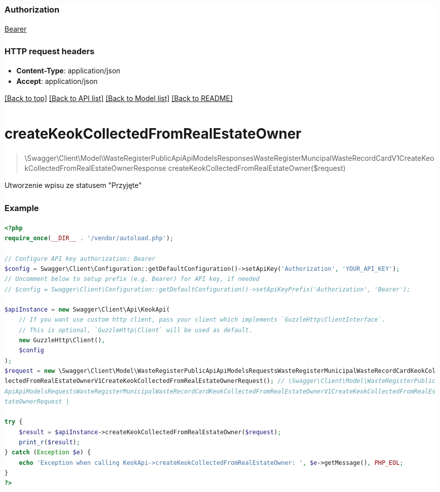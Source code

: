 ### Authorization

[Bearer](../../README.md#Bearer)

### HTTP request headers

 - **Content-Type**: application/json
 - **Accept**: application/json

[[Back to top]](#) [[Back to API list]](../../README.md#documentation-for-api-endpoints) [[Back to Model list]](../../README.md#documentation-for-models) [[Back to README]](../../README.md)

# **createKeokCollectedFromRealEstateOwner**
> \Swagger\Client\Model\WasteRegisterPublicApiApiModelsResponsesWasteRegisterMuncipalWasteRecordCardV1CreateKeokCollectedFromRealEstateOwnerResponse createKeokCollectedFromRealEstateOwner($request)

Utworzenie wpisu ze statusem \"Przyjęte\"

### Example
```php
<?php
require_once(__DIR__ . '/vendor/autoload.php');

// Configure API key authorization: Bearer
$config = Swagger\Client\Configuration::getDefaultConfiguration()->setApiKey('Authorization', 'YOUR_API_KEY');
// Uncomment below to setup prefix (e.g. Bearer) for API key, if needed
// $config = Swagger\Client\Configuration::getDefaultConfiguration()->setApiKeyPrefix('Authorization', 'Bearer');

$apiInstance = new Swagger\Client\Api\KeokApi(
    // If you want use custom http client, pass your client which implements `GuzzleHttp\ClientInterface`.
    // This is optional, `GuzzleHttp\Client` will be used as default.
    new GuzzleHttp\Client(),
    $config
);
$request = new \Swagger\Client\Model\WasteRegisterPublicApiApiModelsRequestsWasteRegisterMunicipalWasteRecordCardKeokCollectedFromRealEstateOwnerV1CreateKeokCollectedFromRealEstateOwnerRequest(); // \Swagger\Client\Model\WasteRegisterPublicApiApiModelsRequestsWasteRegisterMunicipalWasteRecordCardKeokCollectedFromRealEstateOwnerV1CreateKeokCollectedFromRealEstateOwnerRequest | 

try {
    $result = $apiInstance->createKeokCollectedFromRealEstateOwner($request);
    print_r($result);
} catch (Exception $e) {
    echo 'Exception when calling KeokApi->createKeokCollectedFromRealEstateOwner: ', $e->getMessage(), PHP_EOL;
}
?>
```
